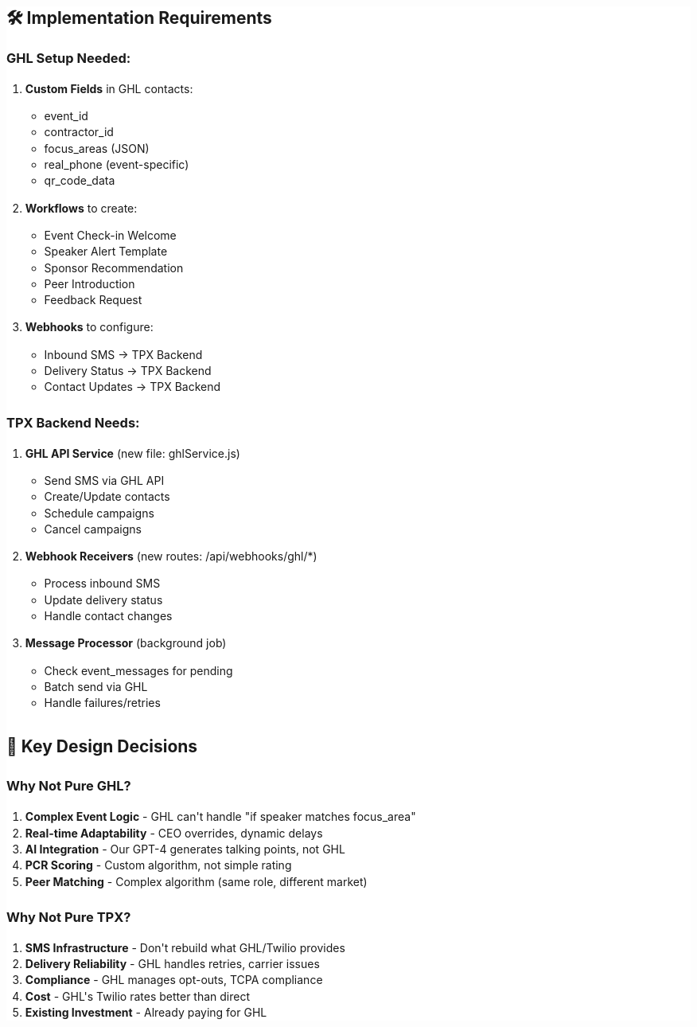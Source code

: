 ## 🛠️ Implementation Requirements

### GHL Setup Needed:
1. **Custom Fields** in GHL contacts:
   - event_id
   - contractor_id
   - focus_areas (JSON)
   - real_phone (event-specific)
   - qr_code_data

2. **Workflows** to create:
   - Event Check-in Welcome
   - Speaker Alert Template
   - Sponsor Recommendation
   - Peer Introduction
   - Feedback Request

3. **Webhooks** to configure:
   - Inbound SMS → TPX Backend
   - Delivery Status → TPX Backend
   - Contact Updates → TPX Backend

### TPX Backend Needs:
1. **GHL API Service** (new file: ghlService.js)
   - Send SMS via GHL API
   - Create/Update contacts
   - Schedule campaigns
   - Cancel campaigns

2. **Webhook Receivers** (new routes: /api/webhooks/ghl/*)
   - Process inbound SMS
   - Update delivery status
   - Handle contact changes

3. **Message Processor** (background job)
   - Check event_messages for pending
   - Batch send via GHL
   - Handle failures/retries

## 🔑 Key Design Decisions

### Why Not Pure GHL?
1. **Complex Event Logic** - GHL can't handle "if speaker matches focus_area"
2. **Real-time Adaptability** - CEO overrides, dynamic delays
3. **AI Integration** - Our GPT-4 generates talking points, not GHL
4. **PCR Scoring** - Custom algorithm, not simple rating
5. **Peer Matching** - Complex algorithm (same role, different market)

### Why Not Pure TPX?
1. **SMS Infrastructure** - Don't rebuild what GHL/Twilio provides
2. **Delivery Reliability** - GHL handles retries, carrier issues
3. **Compliance** - GHL manages opt-outs, TCPA compliance
4. **Cost** - GHL's Twilio rates better than direct
5. **Existing Investment** - Already paying for GHL
